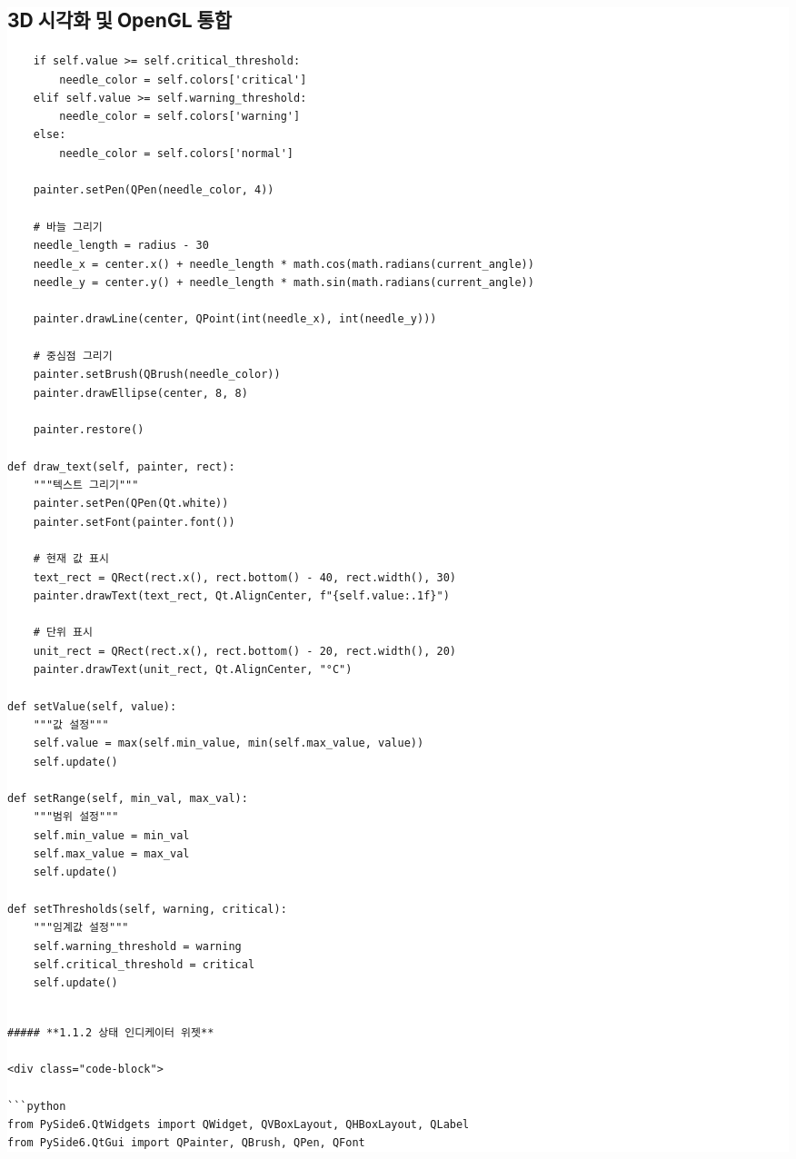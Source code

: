 
## 3D 시각화 및 OpenGL 통합
        if self.value >= self.critical_threshold:
            needle_color = self.colors['critical']
        elif self.value >= self.warning_threshold:
            needle_color = self.colors['warning']
        else:
            needle_color = self.colors['normal']

        painter.setPen(QPen(needle_color, 4))

        # 바늘 그리기
        needle_length = radius - 30
        needle_x = center.x() + needle_length * math.cos(math.radians(current_angle))
        needle_y = center.y() + needle_length * math.sin(math.radians(current_angle))

        painter.drawLine(center, QPoint(int(needle_x), int(needle_y)))

        # 중심점 그리기
        painter.setBrush(QBrush(needle_color))
        painter.drawEllipse(center, 8, 8)

        painter.restore()

    def draw_text(self, painter, rect):
        """텍스트 그리기"""
        painter.setPen(QPen(Qt.white))
        painter.setFont(painter.font())

        # 현재 값 표시
        text_rect = QRect(rect.x(), rect.bottom() - 40, rect.width(), 30)
        painter.drawText(text_rect, Qt.AlignCenter, f"{self.value:.1f}")

        # 단위 표시
        unit_rect = QRect(rect.x(), rect.bottom() - 20, rect.width(), 20)
        painter.drawText(unit_rect, Qt.AlignCenter, "°C")

    def setValue(self, value):
        """값 설정"""
        self.value = max(self.min_value, min(self.max_value, value))
        self.update()

    def setRange(self, min_val, max_val):
        """범위 설정"""
        self.min_value = min_val
        self.max_value = max_val
        self.update()

    def setThresholds(self, warning, critical):
        """임계값 설정"""
        self.warning_threshold = warning
        self.critical_threshold = critical
        self.update()
```

##### **1.1.2 상태 인디케이터 위젯**

<div class="code-block">

```python
from PySide6.QtWidgets import QWidget, QVBoxLayout, QHBoxLayout, QLabel
from PySide6.QtGui import QPainter, QBrush, QPen, QFont
```